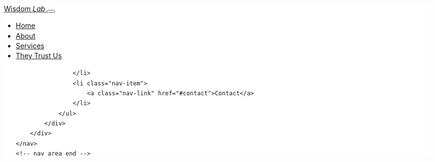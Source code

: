 <!doctype html>
<html lang="en">

<head>
    <meta charset="utf-8">
    <meta name="viewport" content="width=device-width, initial-scale=1">
    <title>Wisdom Lab </title>
    <link rel="icon" href="images/Logo.ico">
    <link rel="stylesheet" href="https://cdnjs.cloudflare.com/ajax/libs/font-awesome/6.2.0/css/all.min.css">
    <link href="https://unpkg.com/aos@2.3.1/dist/aos.css" rel="stylesheet">
    <link rel="stylesheet" href="css/funchy.css">
    <link rel="stylesheet" href="css/bootstrap.min.css">
    <link rel="stylesheet" href="css/style.css">
</head>

<body>
    <!-- nav area start -->
    <nav class="navbar nav navbar-expand-lg fixed">
        <div class="container">
            <a class="navbar-brand" href="#">
                <span class="h2 fw-bold">Wisdom <i class="h4">Lab</i></span>
            </a> 
            <button class="navbar-toggler" type="button" data-bs-toggle="collapse" data-bs-target="#navbarSupportedContent" aria-controls="navbarSupportedContent" aria-expanded="false" aria-label="Toggle navigation">
                <span class=""> <i class="fa-solid fa-bars"></i> </span>
            </button>
            <div class="collapse navbar-collapse my-2" id="navbarSupportedContent">
                <ul class="navbar-nav ms-auto mb-2 mb-auto">
                    <li class="nav-item">
                        <a class="nav-link" href="#home">Home</a>
                    </li>
                    <li class="nav-item">
                        <a class="nav-link" href="#about">About</a>
                    </li>
                    <li class="nav-item">
                        <a class="nav-link" href="#expart">Services</a>
                    </li>
                    <li class="nav-item">
                        <a class="nav-link" href="#work">They Trust Us</a>
                    </li>

                    </li>
                    <li class="nav-item">
                        <a class="nav-link" href="#contact">Contact</a>
                    </li>
                </ul>
            </div>
        </div>
    </nav>
    <!-- nav area end -->
     